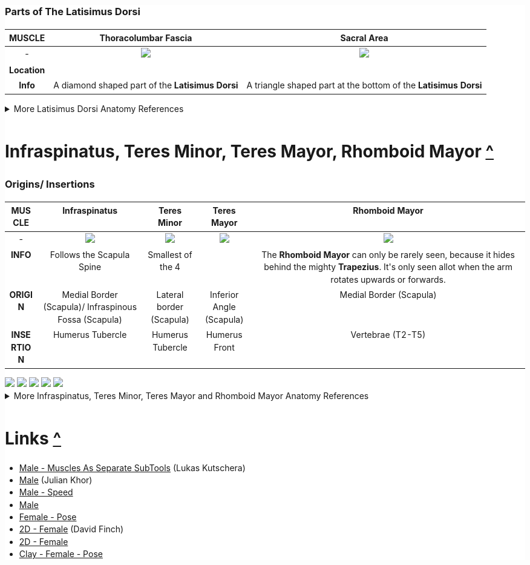 ### Parts of The Latisimus Dorsi
|MUSCLE|Thoracolumbar Fascia|Sacral Area
|:-:|:-:|:-:
|-|<img src="https://i.imgur.com/ddSMY3t.jpg" width="300">|<img src="https://i.imgur.com/IvHH7nz.jpg" width="300">
|**Location**|
|**Info**|A diamond shaped part of the **Latisimus Dorsi**|A triangle shaped part at the bottom of the **Latisimus Dorsi**

<details><summary>More Latisimus Dorsi Anatomy References</summary></details>


# Infraspinatus, Teres Minor, Teres Mayor, Rhomboid Mayor [^](#Table-of-content)
### Origins/ Insertions
|**MUSCLE**|**Infraspinatus**|**Teres Minor**|**Teres Mayor**|**Rhomboid Mayor**
|:-:|:-:|:-:|:-:|:-:
|-|<img src="https://i.imgur.com/H7EbEZM.png" width="570">|<img src="https://i.imgur.com/F9JAj5s.png" width="670">|<img src="https://i.imgur.com/epjPagM.png" width="670">|<img src="https://i.imgur.com/340KSe1.png" width="270">
|**INFO**|Follows the Scapula Spine|Smallest of the 4||The **Rhomboid Mayor** can only be rarely seen, because it hides behind the mighty **Trapezius**. It's only seen allot when the arm rotates upwards or forwards.
|**ORIGIN**|Medial Border (Scapula)/ Infraspinous Fossa (Scapula)|Lateral border (Scapula)|Inferior Angle (Scapula)|Medial Border (Scapula)
|**INSERTION**|Humerus Tubercle|Humerus Tubercle|Humerus Front|Vertebrae (T2-T5)

<img src="https://i.imgur.com/WLtKyYa.jpg" width="360">
<img src="https://i.imgur.com/jDu3aY7.jpg" width="295">
<img src="https://i.imgur.com/t9ljhZX.jpg" width="550">
<img src="https://i.imgur.com/1Z5Kc5E.jpg" width="320">
<img src="https://i.imgur.com/IkGsJl1.png" width="400">

<details><summary>More Infraspinatus, Teres Minor, Teres Mayor and Rhomboid Mayor Anatomy References</summary></details>

# Links [^](#Table-of-content)
- [Male - Muscles As Separate SubTools](https://www.youtube.com/watch?v=Wt9tlnoKihQ) (Lukas Kutschera)
- [Male](https://www.youtube.com/watch?v=EpGfyF8BFus) (Julian Khor)
- [Male - Speed](https://www.youtube.com/watch?v=69AC3O0_ob8)
- [Male](https://www.youtube.com/watch?v=M58ykeplZL0)
- [Female - Pose](https://www.youtube.com/watch?v=ot-6OnIbEmA)
- [2D - Female](https://www.youtube.com/watch?v=s9imqdlGPQc) (David Finch)
- [2D - Female](https://www.youtube.com/watch?v=pxXw3xScVWo)
- [Clay - Female - Pose](https://www.youtube.com/watch?v=p7r_4WL7bYk)